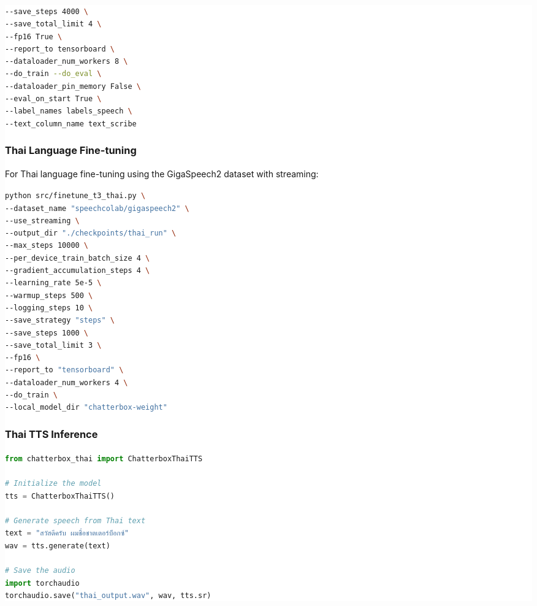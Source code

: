 ```bash
--save_steps 4000 \
--save_total_limit 4 \
--fp16 True \
--report_to tensorboard \
--dataloader_num_workers 8 \
--do_train --do_eval \
--dataloader_pin_memory False \
--eval_on_start True \
--label_names labels_speech \
--text_column_name text_scribe
```

### Thai Language Fine-tuning

For Thai language fine-tuning using the GigaSpeech2 dataset with streaming:

```bash
python src/finetune_t3_thai.py \
--dataset_name "speechcolab/gigaspeech2" \
--use_streaming \
--output_dir "./checkpoints/thai_run" \
--max_steps 10000 \
--per_device_train_batch_size 4 \
--gradient_accumulation_steps 4 \
--learning_rate 5e-5 \
--warmup_steps 500 \
--logging_steps 10 \
--save_strategy "steps" \
--save_steps 1000 \
--save_total_limit 3 \
--fp16 \
--report_to "tensorboard" \
--dataloader_num_workers 4 \
--do_train \
--local_model_dir "chatterbox-weight"
```

### Thai TTS Inference

```python
from chatterbox_thai import ChatterboxThaiTTS

# Initialize the model
tts = ChatterboxThaiTTS()

# Generate speech from Thai text
text = "สวัสดีครับ ผมชื่อชาตเตอร์บ็อกซ์"
wav = tts.generate(text)

# Save the audio
import torchaudio
torchaudio.save("thai_output.wav", wav, tts.sr)
```
